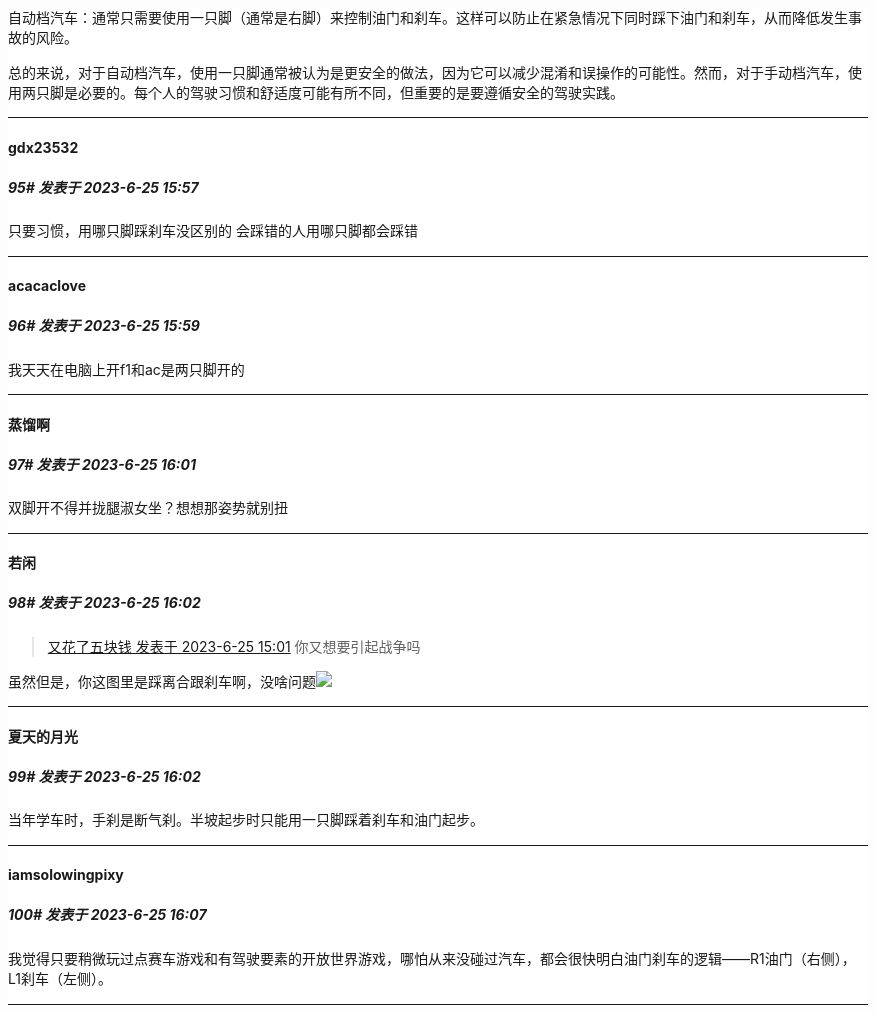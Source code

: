 自动档汽车：通常只需要使用一只脚（通常是右脚）来控制油门和刹车。这样可以防止在紧急情况下同时踩下油门和刹车，从而降低发生事故的风险。

总的来说，对于自动档汽车，使用一只脚通常被认为是更安全的做法，因为它可以减少混淆和误操作的可能性。然而，对于手动档汽车，使用两只脚是必要的。每个人的驾驶习惯和舒适度可能有所不同，但重要的是要遵循安全的驾驶实践。


*****

####  gdx23532  
##### 95#       发表于 2023-6-25 15:57

只要习惯，用哪只脚踩刹车没区别的
会踩错的人用哪只脚都会踩错

*****

####  acacaclove  
##### 96#       发表于 2023-6-25 15:59

我天天在电脑上开f1和ac是两只脚开的

*****

####  蒸馏啊  
##### 97#       发表于 2023-6-25 16:01

双脚开不得并拢腿淑女坐？想想那姿势就别扭

*****

####  若闲  
##### 98#       发表于 2023-6-25 16:02

<blockquote><a href="httphttps://bbs.saraba1st.com/2b/forum.php?mod=redirect&amp;goto=findpost&amp;pid=61423183&amp;ptid=2141555" target="_blank">又花了五块钱 发表于 2023-6-25 15:01</a>
你又想要引起战争吗</blockquote>
虽然但是，你这图里是踩离合跟刹车啊，没啥问题<img src="https://static.saraba1st.com/image/smiley/face2017/068.png" referrerpolicy="no-referrer">

*****

####  夏天的月光  
##### 99#       发表于 2023-6-25 16:02

当年学车时，手刹是断气刹。半坡起步时只能用一只脚踩着刹车和油门起步。


*****

####  iamsolowingpixy  
##### 100#       发表于 2023-6-25 16:07

我觉得只要稍微玩过点赛车游戏和有驾驶要素的开放世界游戏，哪怕从来没碰过汽车，都会很快明白油门刹车的逻辑——R1油门（右侧），L1刹车（左侧）。

*****
